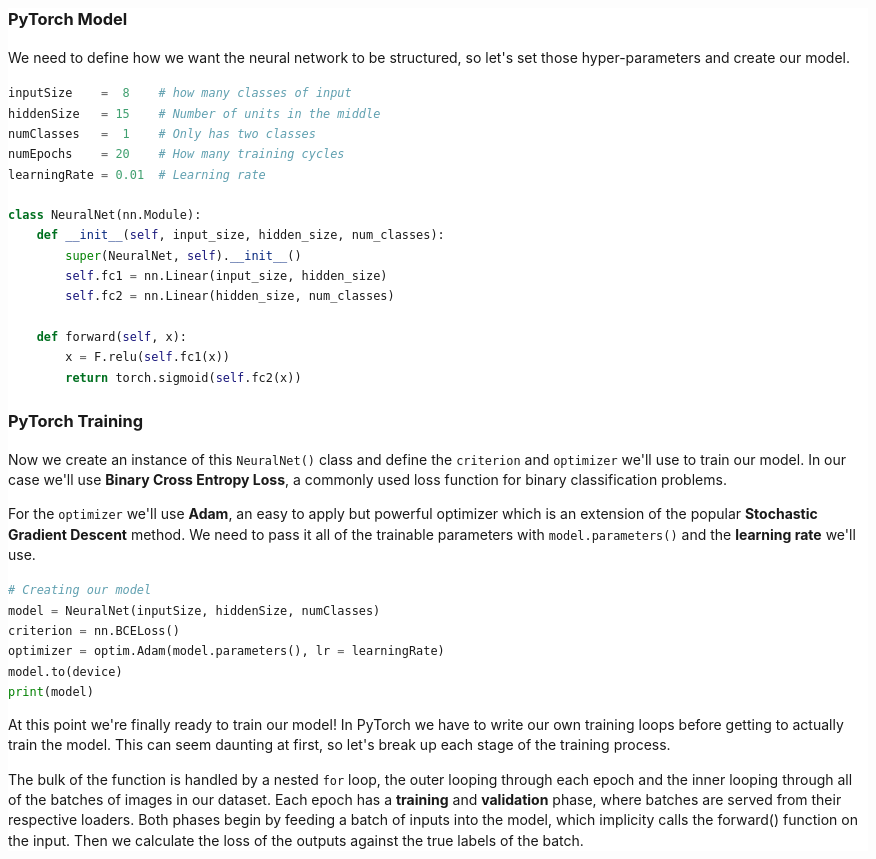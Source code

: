 ### PyTorch Model

We need to define how we want the neural network to be structured, 
so let's set those hyper-parameters and create our model.


```python
inputSize    =  8    # how many classes of input
hiddenSize   = 15    # Number of units in the middle
numClasses   =  1    # Only has two classes
numEpochs    = 20    # How many training cycles
learningRate = 0.01  # Learning rate

class NeuralNet(nn.Module):
    def __init__(self, input_size, hidden_size, num_classes):
        super(NeuralNet, self).__init__()
        self.fc1 = nn.Linear(input_size, hidden_size) 
        self.fc2 = nn.Linear(hidden_size, num_classes)  
    
    def forward(self, x):
        x = F.relu(self.fc1(x))
        return torch.sigmoid(self.fc2(x))
```

### PyTorch Training

Now we create an instance of this `NeuralNet()` class and define the `criterion` and `optimizer` we'll use to train our model. 
In our case we'll use **Binary Cross Entropy Loss**, a commonly used loss function for binary classification problems.

For the `optimizer` we'll use **Adam**, an easy to apply but powerful optimizer which is an extension of the popular **Stochastic Gradient Descent** method. We need to pass it all of the trainable parameters with `model.parameters()` and the **learning rate** we'll use.


```python
# Creating our model
model = NeuralNet(inputSize, hiddenSize, numClasses)
criterion = nn.BCELoss()
optimizer = optim.Adam(model.parameters(), lr = learningRate)
model.to(device)
print(model)
```

At this point we're finally ready to train our model! In PyTorch we have to write our own training loops before getting to actually train the model. This can seem daunting at first, so let's break up each stage of the training process. 

The bulk of the function is handled by a nested `for` loop, the outer looping through each epoch and the inner looping through all of the batches of images in our dataset. Each epoch has a **training** and **validation** phase, where batches are served from their respective loaders. Both phases begin by feeding a batch of inputs into the model, which implicity calls the forward() function on the input. Then we calculate the loss of the outputs against the true labels of the batch. 
